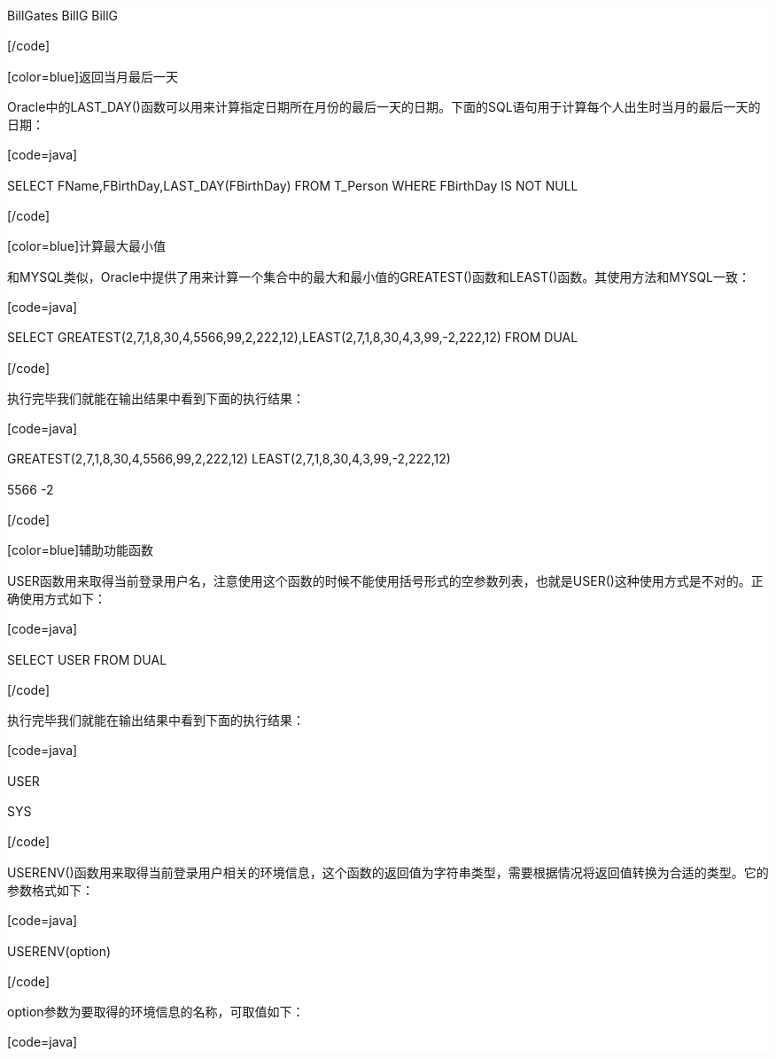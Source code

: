 BillGates BillG BillG

[/code]

[color=blue]返回当月最后一天

Oracle中的LAST_DAY()函数可以用来计算指定日期所在月份的最后一天的日期。下面的SQL语句用于计算每个人出生时当月的最后一天的日期：

[code=java]

SELECT FName,FBirthDay,LAST_DAY(FBirthDay) FROM T_Person WHERE FBirthDay IS NOT NULL

[/code]

[color=blue]计算最大最小值

和MYSQL类似，Oracle中提供了用来计算一个集合中的最大和最小值的GREATEST()函数和LEAST()函数。其使用方法和MYSQL一致：

[code=java]

SELECT GREATEST(2,7,1,8,30,4,5566,99,2,222,12),LEAST(2,7,1,8,30,4,3,99,-2,222,12) FROM DUAL

[/code]

执行完毕我们就能在输出结果中看到下面的执行结果：

[code=java]

GREATEST(2,7,1,8,30,4,5566,99,2,222,12) LEAST(2,7,1,8,30,4,3,99,-2,222,12)

5566 -2

[/code]

[color=blue]辅助功能函数

USER函数用来取得当前登录用户名，注意使用这个函数的时候不能使用括号形式的空参数列表，也就是USER()这种使用方式是不对的。正确使用方式如下：

[code=java]

SELECT USER FROM DUAL

[/code]

执行完毕我们就能在输出结果中看到下面的执行结果：

[code=java]

USER

SYS

[/code]

USERENV()函数用来取得当前登录用户相关的环境信息，这个函数的返回值为字符串类型，需要根据情况将返回值转换为合适的类型。它的参数格式如下：

[code=java]

USERENV(option)

[/code]

option参数为要取得的环境信息的名称，可取值如下：

[code=java]
